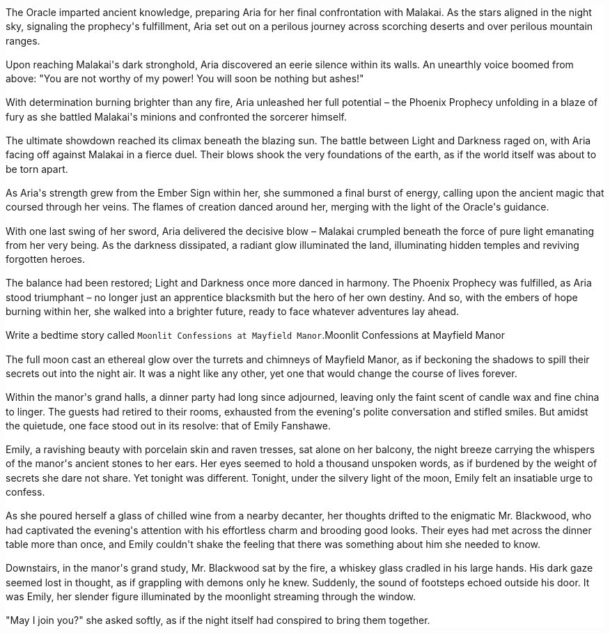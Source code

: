 The Oracle imparted ancient knowledge, preparing Aria for her final confrontation with Malakai. As the stars aligned in the night sky, signaling the prophecy's fulfillment, Aria set out on a perilous journey across scorching deserts and over perilous mountain ranges.

Upon reaching Malakai's dark stronghold, Aria discovered an eerie silence within its walls. An unearthly voice boomed from above: "You are not worthy of my power! You will soon be nothing but ashes!"

With determination burning brighter than any fire, Aria unleashed her full potential – the Phoenix Prophecy unfolding in a blaze of fury as she battled Malakai's minions and confronted the sorcerer himself.

The ultimate showdown reached its climax beneath the blazing sun. The battle between Light and Darkness raged on, with Aria facing off against Malakai in a fierce duel. Their blows shook the very foundations of the earth, as if the world itself was about to be torn apart.

As Aria's strength grew from the Ember Sign within her, she summoned a final burst of energy, calling upon the ancient magic that coursed through her veins. The flames of creation danced around her, merging with the light of the Oracle's guidance.

With one last swing of her sword, Aria delivered the decisive blow – Malakai crumpled beneath the force of pure light emanating from her very being. As the darkness dissipated, a radiant glow illuminated the land, illuminating hidden temples and reviving forgotten heroes.

The balance had been restored; Light and Darkness once more danced in harmony. The Phoenix Prophecy was fulfilled, as Aria stood triumphant – no longer just an apprentice blacksmith but the hero of her own destiny. And so, with the embers of hope burning within her, she walked into a brighter future, ready to face whatever adventures lay ahead.<end>

Write a bedtime story called `Moonlit Confessions at Mayfield Manor`.<start>Moonlit Confessions at Mayfield Manor

The full moon cast an ethereal glow over the turrets and chimneys of Mayfield Manor, as if beckoning the shadows to spill their secrets out into the night air. It was a night like any other, yet one that would change the course of lives forever.

Within the manor's grand halls, a dinner party had long since adjourned, leaving only the faint scent of candle wax and fine china to linger. The guests had retired to their rooms, exhausted from the evening's polite conversation and stifled smiles. But amidst the quietude, one face stood out in its resolve: that of Emily Fanshawe.

Emily, a ravishing beauty with porcelain skin and raven tresses, sat alone on her balcony, the night breeze carrying the whispers of the manor's ancient stones to her ears. Her eyes seemed to hold a thousand unspoken words, as if burdened by the weight of secrets she dare not share. Yet tonight was different. Tonight, under the silvery light of the moon, Emily felt an insatiable urge to confess.

As she poured herself a glass of chilled wine from a nearby decanter, her thoughts drifted to the enigmatic Mr. Blackwood, who had captivated the evening's attention with his effortless charm and brooding good looks. Their eyes had met across the dinner table more than once, and Emily couldn't shake the feeling that there was something about him she needed to know.

Downstairs, in the manor's grand study, Mr. Blackwood sat by the fire, a whiskey glass cradled in his large hands. His dark gaze seemed lost in thought, as if grappling with demons only he knew. Suddenly, the sound of footsteps echoed outside his door. It was Emily, her slender figure illuminated by the moonlight streaming through the window.

"May I join you?" she asked softly, as if the night itself had conspired to bring them together.
